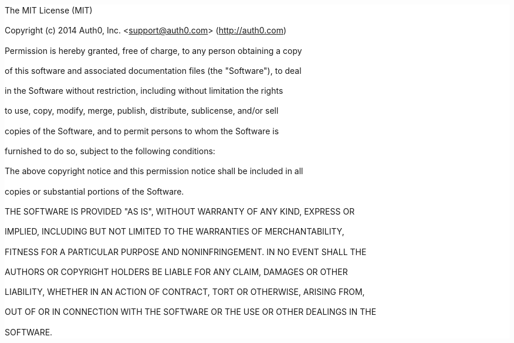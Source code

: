 

<p>The MIT License (MIT)</p>



<p>Copyright (c) 2014 Auth0, Inc. &lt;<a href="mailto:support@auth0.com">support@auth0.com</a>&gt; (<a href="http://auth0.com/">http://auth0.com</a>)</p>



<p>Permission is hereby granted, free of charge, to any person obtaining a copy</p>



<p>of this software and associated documentation files (the "Software"), to deal</p>



<p>in the Software without restriction, including without limitation the rights</p>



<p>to use, copy, modify, merge, publish, distribute, sublicense, and/or sell</p>



<p>copies of the Software, and to permit persons to whom the Software is</p>



<p>furnished to do so, subject to the following conditions:</p>



<p>The above copyright notice and this permission notice shall be included in all</p>



<p>copies or substantial portions of the Software.</p>



<p>THE SOFTWARE IS PROVIDED "AS IS", WITHOUT WARRANTY OF ANY KIND, EXPRESS OR</p>



<p>IMPLIED, INCLUDING BUT NOT LIMITED TO THE WARRANTIES OF MERCHANTABILITY,</p>



<p>FITNESS FOR A PARTICULAR PURPOSE AND NONINFRINGEMENT. IN NO EVENT SHALL THE</p>



<p>AUTHORS OR COPYRIGHT HOLDERS BE LIABLE FOR ANY CLAIM, DAMAGES OR OTHER</p>



<p>LIABILITY, WHETHER IN AN ACTION OF CONTRACT, TORT OR OTHERWISE, ARISING FROM,</p>



<p>OUT OF OR IN CONNECTION WITH THE SOFTWARE OR THE USE OR OTHER DEALINGS IN THE</p>



<p>SOFTWARE.</p>
